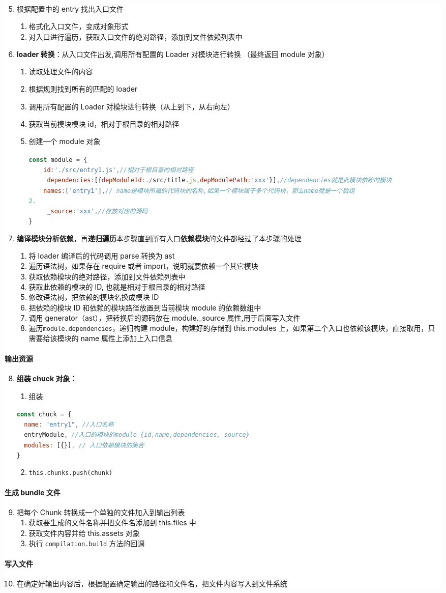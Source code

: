 5. 根据配置中的 entry 找出入口文件

   1. 格式化入口文件，变成对象形式
   2. 对入口进行遍历，获取入口文件的绝对路径，添加到文件依赖列表中

6. **loader 转换**：从入口文件出发,调用所有配置的 Loader 对模块进行转换 （最终返回 module 对象）

   1. 读取处理文件的内容

   2. 根据规则找到所有的匹配的 loader

   3. 调用所有配置的 Loader 对模块进行转换（从上到下，从右向左）

   4. 获取当前模块模块 id，相对于根目录的相对路径

   5. 创建一个 module 对象

      ```js
      const module = {
          id:'./src/entry1.js',//相对于根目录的相对路径
           dependencies:[{depModuleId:./src/title.js,depModulePath:'xxx'}],//dependencies就是此模块依赖的模块
          names:['entry1'],// name是模块所属的代码块的名称,如果一个模块属于多个代码块，那么name就是一个数组
      2.
           _source:'xxx',//存放对应的源码
      }
      ```

7. **编译模块分析依赖**，再**递归遍历**本步骤直到所有入口**依赖模块**的文件都经过了本步骤的处理
   1. 将 loader 编译后的代码调用 parse 转换为 ast
   2. 遍历语法树，如果存在 require 或者 import，说明就要依赖一个其它模块
   3. 获取依赖模块的绝对路径，添加到文件依赖列表中
   4. 获取此依赖的模块的 ID, 也就是相对于根目录的相对路径
   5. 修改语法树，把依赖的模块名换成模块 ID
   6. 把依赖的模块 ID 和依赖的模块路径放置到当前模块 module 的依赖数组中
   7. 调用 generator（ast），把转换后的源码放在 module.\_source 属性,用于后面写入文件
   8. 遍历`module.dependencies`，递归构建 module，构建好的存储到 this.modules 上，如果第二个入口也依赖该模块，直接取用，只需要给该模块的 name 属性上添加上入口信息

#### **输出资源**

8. **组装 chuck 对象：**

   1. 组装

   ```js
   const chuck = {
     name: "entry1", //入口名称
     entryModule, //入口的模块的module {id,name,dependencies,_source}
     modules: [{}], // 入口依赖模块的集合
   }
   ```

   2. `this.chunks.push(chunk)`

#### 生成 bundle 文件

9.  把每个 Chunk 转换成一个单独的文件加入到输出列表
    1. 获取要生成的文件名称并把文件名添加到 this.files 中
    2. 获取文件内容并给 this.assets 对象
    3. 执行 `compilation.build` 方法的回调

#### 写入文件

10. 在确定好输出内容后，根据配置确定输出的路径和文件名，把文件内容写入到文件系统
